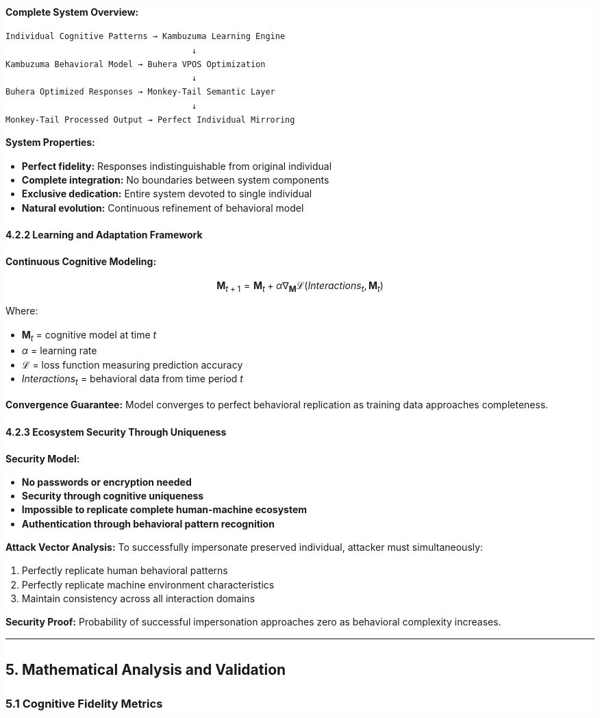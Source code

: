 **Complete System Overview:**

```
Individual Cognitive Patterns → Kambuzuma Learning Engine
                                      ↓
Kambuzuma Behavioral Model → Buhera VPOS Optimization
                                      ↓  
Buhera Optimized Responses → Monkey-Tail Semantic Layer
                                      ↓
Monkey-Tail Processed Output → Perfect Individual Mirroring
```

**System Properties:**
- **Perfect fidelity:** Responses indistinguishable from original individual
- **Complete integration:** No boundaries between system components
- **Exclusive dedication:** Entire system devoted to single individual
- **Natural evolution:** Continuous refinement of behavioral model

#### 4.2.2 Learning and Adaptation Framework

**Continuous Cognitive Modeling:**

$$\mathbf{M}_{t+1} = \mathbf{M}_t + \alpha \nabla_{\mathbf{M}} \mathcal{L}(Interactions_t, \mathbf{M}_t)$$

Where:
- $\mathbf{M}_t$ = cognitive model at time $t$
- $\alpha$ = learning rate
- $\mathcal{L}$ = loss function measuring prediction accuracy
- $Interactions_t$ = behavioral data from time period $t$

**Convergence Guarantee:** Model converges to perfect behavioral replication as training data approaches completeness.

#### 4.2.3 Ecosystem Security Through Uniqueness

**Security Model:**
- **No passwords or encryption needed**
- **Security through cognitive uniqueness**
- **Impossible to replicate complete human-machine ecosystem**
- **Authentication through behavioral pattern recognition**

**Attack Vector Analysis:**
To successfully impersonate preserved individual, attacker must simultaneously:
1. Perfectly replicate human behavioral patterns
2. Perfectly replicate machine environment characteristics
3. Maintain consistency across all interaction domains

**Security Proof:** Probability of successful impersonation approaches zero as behavioral complexity increases.

---

## 5. Mathematical Analysis and Validation

### 5.1 Cognitive Fidelity Metrics
